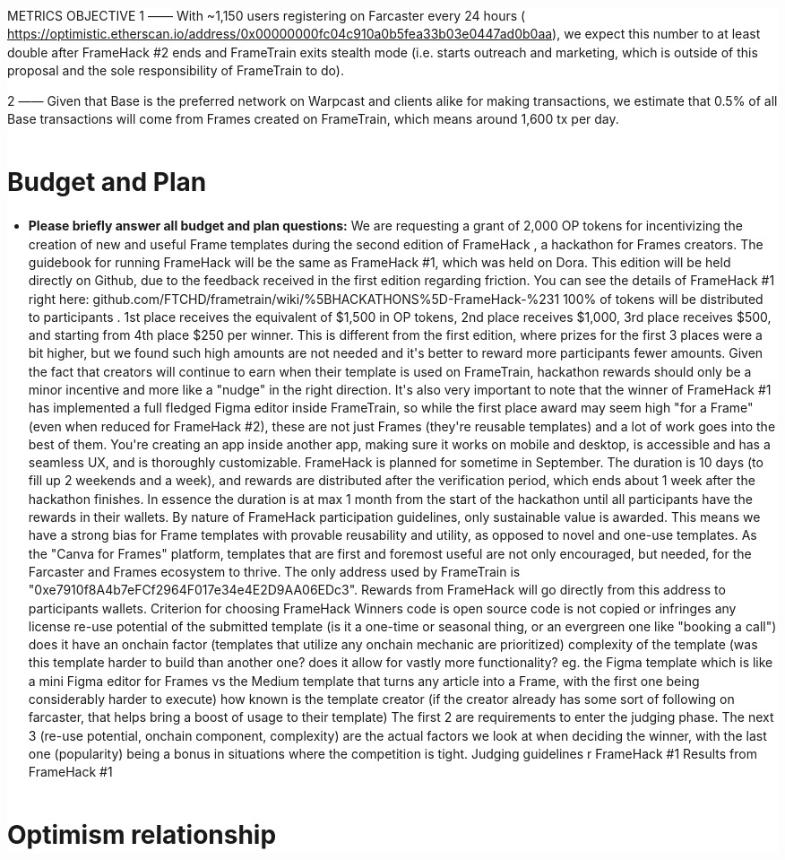 METRICS OBJECTIVE
1 —— With ~1,150 users registering on Farcaster every 24 hours ( https://optimistic.etherscan.io/address/0x00000000fc04c910a0b5fea33b03e0447ad0b0aa), we expect this number to at least double after FrameHack #2 ends and FrameTrain exits stealth mode (i.e. starts outreach and marketing, which is outside of this proposal and the sole responsibility of FrameTrain to do).

2 —— Given that Base is the preferred network on Warpcast and clients alike for making transactions, we estimate that 0.5% of all Base transactions will come from Frames created on FrameTrain, which means around 1,600 tx per day.

# Budget and Plan

- **Please briefly answer all budget and plan questions:** We are requesting a grant of 2,000 OP tokens for incentivizing the creation of new and useful Frame templates during the second edition of FrameHack , a hackathon for Frames creators. The guidebook for running FrameHack will be the same as FrameHack #1, which was held on Dora. This edition will be held directly on Github, due to the feedback received in the first edition regarding friction. You can see the details of FrameHack #1 right here: github.com/FTCHD/frametrain/wiki/%5BHACKATHONS%5D-FrameHack-%231 100% of tokens will be distributed to participants . 1st place receives the equivalent of $1,500 in OP tokens, 2nd place receives $1,000, 3rd place receives $500, and starting from 4th place $250 per winner. This is different from the first edition, where prizes for the first 3 places were a bit higher, but we found such high amounts are not needed and it's better to reward more participants fewer amounts. Given the fact that creators will continue to earn when their template is used on FrameTrain, hackathon rewards should only be a minor incentive and more like a "nudge" in the right direction. It's also very important to note that the winner of FrameHack #1 has implemented a full fledged Figma editor inside FrameTrain, so while the first place award may seem high "for a Frame" (even when reduced for FrameHack #2), these are not just Frames (they're reusable templates) and a lot of work goes into the best of them. You're creating an app inside another app, making sure it works on mobile and desktop, is accessible and has a seamless UX, and is thoroughly customizable. FrameHack is planned for sometime in September. The duration is 10 days (to fill up 2 weekends and a week), and rewards are distributed after the verification period, which ends about 1 week after the hackathon finishes. In essence the duration is at max 1 month from the start of the hackathon until all participants have the rewards in their wallets. By nature of FrameHack participation guidelines, only sustainable value is awarded. This means we have a strong bias for Frame templates with provable reusability and utility, as opposed to novel and one-use templates. As the "Canva for Frames" platform, templates that are first and foremost useful are not only encouraged, but needed, for the Farcaster and Frames ecosystem to thrive. The only address used by FrameTrain is "0xe7910f8A4b7eFCf2964F017e34e4E2D9AA06EDc3". Rewards from FrameHack will go directly from this address to participants wallets. Criterion for choosing FrameHack Winners code is open source code is not copied or infringes any license re-use potential of the submitted template (is it a one-time or seasonal thing, or an evergreen one like "booking a call") does it have an onchain factor (templates that utilize any onchain mechanic are prioritized) complexity of the template (was this template harder to build than another one? does it allow for vastly more functionality? eg. the Figma template which is like a mini Figma editor for Frames vs the Medium template that turns any article into a Frame, with the first one being considerably harder to execute) how known is the template creator (if the creator already has some sort of following on farcaster, that helps bring a boost of usage to their template) The first 2 are requirements to enter the judging phase. The next 3 (re-use potential, onchain component, complexity) are the actual factors we look at when deciding the winner, with the last one (popularity) being a bonus in situations where the competition is tight. Judging guidelines r FrameHack #1 Results from FrameHack #1

# Optimism relationship

